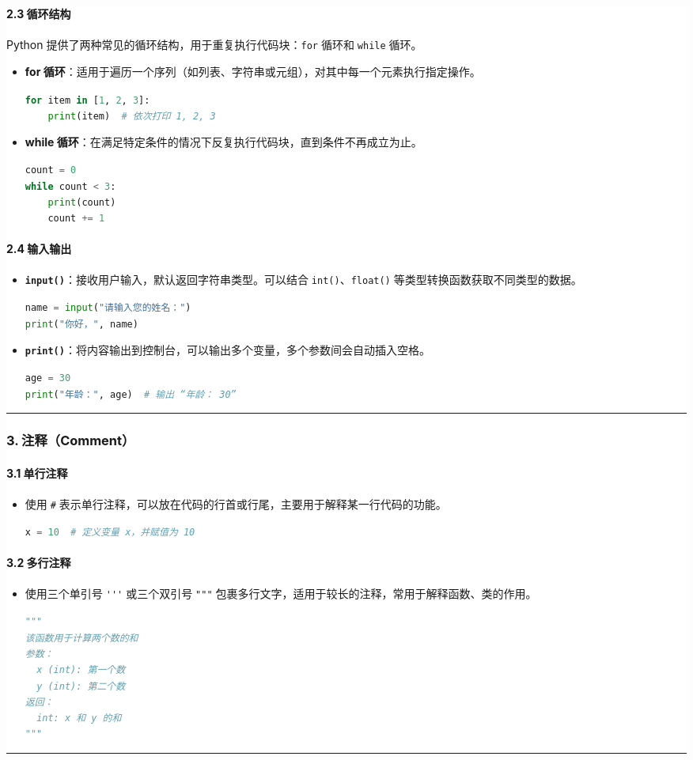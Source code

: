 #### 2.3 循环结构
Python 提供了两种常见的循环结构，用于重复执行代码块：`for` 循环和 `while` 循环。

- **for 循环**：适用于遍历一个序列（如列表、字符串或元组），对其中每一个元素执行指定操作。
  ```python
  for item in [1, 2, 3]:
      print(item)  # 依次打印 1, 2, 3
  ```

- **while 循环**：在满足特定条件的情况下反复执行代码块，直到条件不再成立为止。
  ```python
  count = 0
  while count < 3:
      print(count)
      count += 1
  ```

#### 2.4 输入输出
- **`input()`**：接收用户输入，默认返回字符串类型。可以结合 `int()`、`float()` 等类型转换函数获取不同类型的数据。
  ```python
  name = input("请输入您的姓名：")
  print("你好，", name)
  ```

- **`print()`**：将内容输出到控制台，可以输出多个变量，多个参数间会自动插入空格。
  ```python
  age = 30
  print("年龄：", age)  # 输出 “年龄： 30”
  ```

---

### 3. 注释（Comment）

#### 3.1 单行注释
- 使用 `#` 表示单行注释，可以放在代码的行首或行尾，主要用于解释某一行代码的功能。
  ```python
  x = 10  # 定义变量 x，并赋值为 10
  ```

#### 3.2 多行注释
- 使用三个单引号 `'''` 或三个双引号 `"""` 包裹多行文字，适用于较长的注释，常用于解释函数、类的作用。
  ```python
  """
  该函数用于计算两个数的和
  参数：
    x (int): 第一个数
    y (int): 第二个数
  返回：
    int: x 和 y 的和
  """
  ```

---

